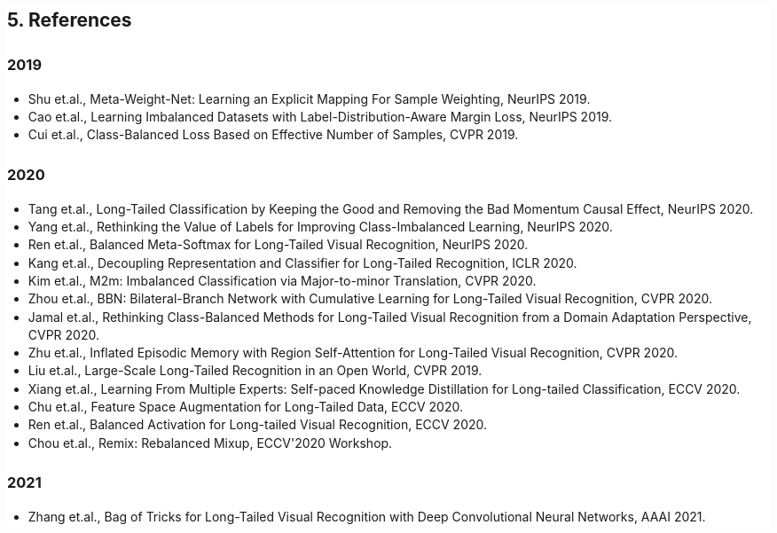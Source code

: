 ## 5. References
### 2019
- Shu et.al., Meta-Weight-Net: Learning an Explicit Mapping For Sample Weighting, NeurIPS 2019.
- Cao et.al., Learning Imbalanced Datasets with Label-Distribution-Aware Margin Loss, NeurIPS 2019.
- Cui et.al., Class-Balanced Loss Based on Effective Number of Samples, CVPR 2019. 
### 2020
- Tang et.al., Long-Tailed Classification by Keeping the Good and Removing the Bad Momentum Causal Effect, NeurIPS 2020.
- Yang et.al., Rethinking the Value of Labels for Improving Class-Imbalanced Learning, NeurIPS 2020.
- Ren et.al., Balanced Meta-Softmax for Long-Tailed Visual Recognition, NeurIPS 2020.
- Kang et.al., Decoupling Representation and Classifier for Long-Tailed Recognition, ICLR 2020.
- Kim et.al., M2m: Imbalanced Classification via Major-to-minor Translation, CVPR 2020.
- Zhou et.al., BBN: Bilateral-Branch Network with Cumulative Learning for Long-Tailed Visual Recognition, CVPR 2020.
- Jamal et.al., Rethinking Class-Balanced Methods for Long-Tailed Visual Recognition from a Domain Adaptation Perspective, CVPR 2020.
- Zhu et.al., Inflated Episodic Memory with Region Self-Attention for Long-Tailed Visual Recognition, CVPR 2020.
- Liu et.al., Large-Scale Long-Tailed Recognition in an Open World, CVPR 2019.
- Xiang et.al., Learning From Multiple Experts: Self-paced Knowledge Distillation for Long-tailed Classification, ECCV 2020.
- Chu et.al., Feature Space Augmentation for Long-Tailed Data, ECCV 2020.
- Ren et.al., Balanced Activation for Long-tailed Visual Recognition, ECCV 2020.
- Chou et.al., Remix: Rebalanced Mixup, ECCV'2020 Workshop.
### 2021
- Zhang et.al., Bag of Tricks for Long-Tailed Visual Recognition with Deep Convolutional Neural Networks, AAAI 2021.